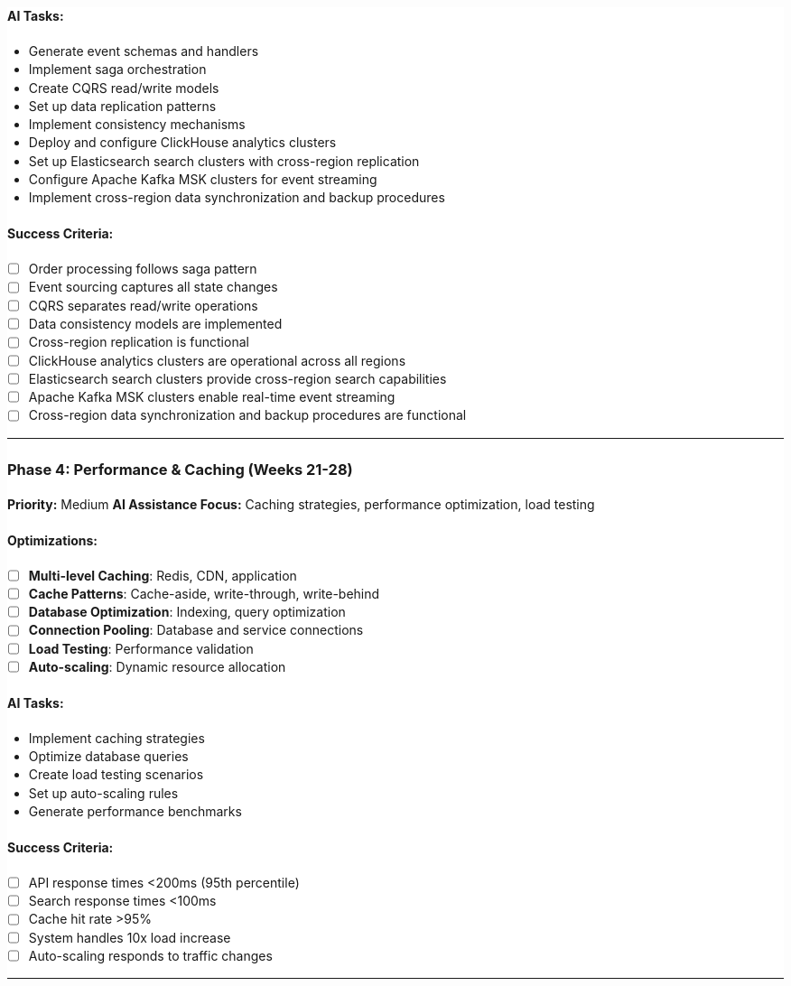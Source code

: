 #### **AI Tasks:**
- Generate event schemas and handlers
- Implement saga orchestration
- Create CQRS read/write models
- Set up data replication patterns
- Implement consistency mechanisms
- Deploy and configure ClickHouse analytics clusters
- Set up Elasticsearch search clusters with cross-region replication
- Configure Apache Kafka MSK clusters for event streaming
- Implement cross-region data synchronization and backup procedures

#### **Success Criteria:**
- [ ] Order processing follows saga pattern
- [ ] Event sourcing captures all state changes
- [ ] CQRS separates read/write operations
- [ ] Data consistency models are implemented
- [ ] Cross-region replication is functional
- [ ] ClickHouse analytics clusters are operational across all regions
- [ ] Elasticsearch search clusters provide cross-region search capabilities
- [ ] Apache Kafka MSK clusters enable real-time event streaming
- [ ] Cross-region data synchronization and backup procedures are functional

---

### **Phase 4: Performance & Caching (Weeks 21-28)**
**Priority:** Medium
**AI Assistance Focus:** Caching strategies, performance optimization, load testing

#### **Optimizations:**
- [ ] **Multi-level Caching**: Redis, CDN, application
- [ ] **Cache Patterns**: Cache-aside, write-through, write-behind
- [ ] **Database Optimization**: Indexing, query optimization
- [ ] **Connection Pooling**: Database and service connections
- [ ] **Load Testing**: Performance validation
- [ ] **Auto-scaling**: Dynamic resource allocation

#### **AI Tasks:**
- Implement caching strategies
- Optimize database queries
- Create load testing scenarios
- Set up auto-scaling rules
- Generate performance benchmarks

#### **Success Criteria:**
- [ ] API response times <200ms (95th percentile)
- [ ] Search response times <100ms
- [ ] Cache hit rate >95%
- [ ] System handles 10x load increase
- [ ] Auto-scaling responds to traffic changes

---
